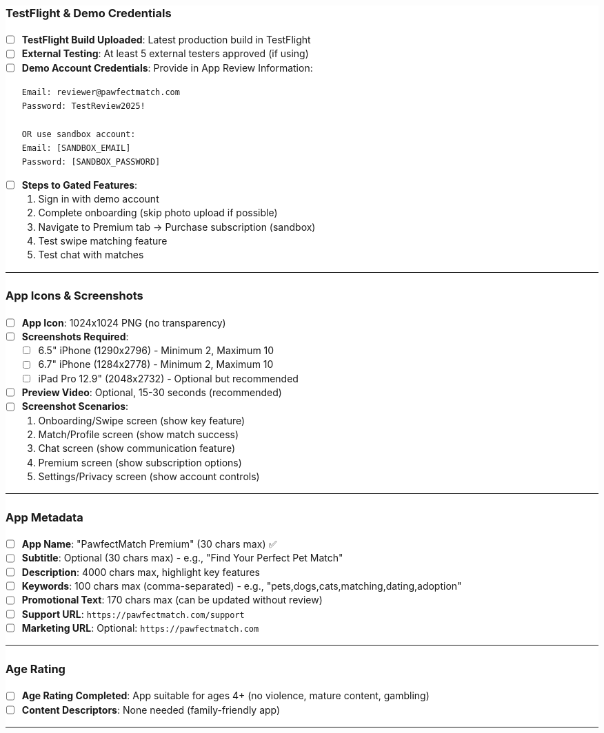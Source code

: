 
### TestFlight & Demo Credentials
- [ ] **TestFlight Build Uploaded**: Latest production build in TestFlight
- [ ] **External Testing**: At least 5 external testers approved (if using)
- [ ] **Demo Account Credentials**: Provide in App Review Information:
  ```
  Email: reviewer@pawfectmatch.com
  Password: TestReview2025!
  
  OR use sandbox account:
  Email: [SANDBOX_EMAIL]
  Password: [SANDBOX_PASSWORD]
  ```
- [ ] **Steps to Gated Features**:
  1. Sign in with demo account
  2. Complete onboarding (skip photo upload if possible)
  3. Navigate to Premium tab → Purchase subscription (sandbox)
  4. Test swipe matching feature
  5. Test chat with matches

---

### App Icons & Screenshots
- [ ] **App Icon**: 1024x1024 PNG (no transparency)
- [ ] **Screenshots Required**:
  - [ ] 6.5" iPhone (1290x2796) - Minimum 2, Maximum 10
  - [ ] 6.7" iPhone (1284x2778) - Minimum 2, Maximum 10
  - [ ] iPad Pro 12.9" (2048x2732) - Optional but recommended
- [ ] **Preview Video**: Optional, 15-30 seconds (recommended)
- [ ] **Screenshot Scenarios**:
  1. Onboarding/Swipe screen (show key feature)
  2. Match/Profile screen (show match success)
  3. Chat screen (show communication feature)
  4. Premium screen (show subscription options)
  5. Settings/Privacy screen (show account controls)

---

### App Metadata
- [ ] **App Name**: "PawfectMatch Premium" (30 chars max) ✅
- [ ] **Subtitle**: Optional (30 chars max) - e.g., "Find Your Perfect Pet Match"
- [ ] **Description**: 4000 chars max, highlight key features
- [ ] **Keywords**: 100 chars max (comma-separated) - e.g., "pets,dogs,cats,matching,dating,adoption"
- [ ] **Promotional Text**: 170 chars max (can be updated without review)
- [ ] **Support URL**: `https://pawfectmatch.com/support`
- [ ] **Marketing URL**: Optional: `https://pawfectmatch.com`

---

### Age Rating
- [ ] **Age Rating Completed**: App suitable for ages 4+ (no violence, mature content, gambling)
- [ ] **Content Descriptors**: None needed (family-friendly app)

---